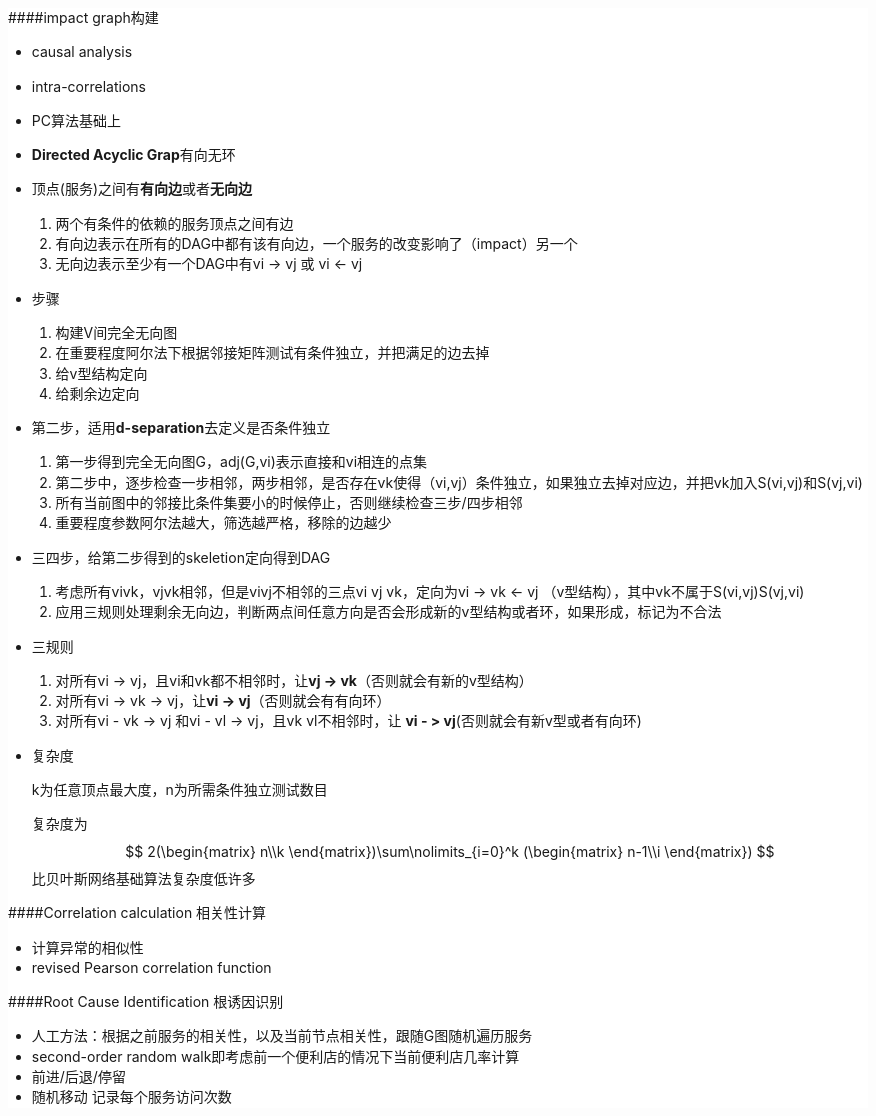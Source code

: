####impact graph构建

- causal analysis

- intra-correlations

- PC算法基础上

- **Directed Acyclic Grap**有向无环

- 顶点(服务)之间有**有向边**或者**无向边**

  1. 两个有条件的依赖的服务顶点之间有边
  2. 有向边表示在所有的DAG中都有该有向边，一个服务的改变影响了（impact）另一个
  3. 无向边表示至少有一个DAG中有vi -> vj 或 vi <- vj

- 步骤

  1. 构建V间完全无向图
  2. 在重要程度阿尔法下根据邻接矩阵测试有条件独立，并把满足的边去掉
  3. 给v型结构定向
  4. 给剩余边定向

- 第二步，适用**d-separation**去定义是否条件独立

  1. 第一步得到完全无向图G，adj(G,vi)表示直接和vi相连的点集
  2. 第二步中，逐步检查一步相邻，两步相邻，是否存在vk使得（vi,vj）条件独立，如果独立去掉对应边，并把vk加入S(vi,vj)和S(vj,vi)
  3. 所有当前图中的邻接比条件集要小的时候停止，否则继续检查三步/四步相邻
  4. 重要程度参数阿尔法越大，筛选越严格，移除的边越少

- 三四步，给第二步得到的skeletion定向得到DAG

  1. 考虑所有vivk，vjvk相邻，但是vivj不相邻的三点vi vj vk，定向为vi -> vk <- vj （v型结构），其中vk不属于S(vi,vj)S(vj,vi)
  2. 应用三规则处理剩余无向边，判断两点间任意方向是否会形成新的v型结构或者环，如果形成，标记为不合法

- 三规则

  1. 对所有vi -> vj，且vi和vk都不相邻时，让**vj -> vk**（否则就会有新的v型结构）
  2. 对所有vi -> vk -> vj，让**vi -> vj**（否则就会有有向环） 
  3. 对所有vi - vk -> vj 和vi - vl -> vj，且vk vl不相邻时，让 **vi - > vj**(否则就会有新v型或者有向环)

- 复杂度

  k为任意顶点最大度，n为所需条件独立测试数目

  复杂度为 
  $$
  2(\begin{matrix} n\\k \end{matrix})\sum\nolimits_{i=0}^k (\begin{matrix} n-1\\i \end{matrix})
  $$
  比贝叶斯网络基础算法复杂度低许多



####Correlation calculation 相关性计算

- 计算异常的相似性
- revised Pearson correlation function

####Root Cause Identification 根诱因识别

- 人工方法：根据之前服务的相关性，以及当前节点相关性，跟随G图随机遍历服务
- second-order random walk即考虑前一个便利店的情况下当前便利店几率计算
- 前进/后退/停留
- 随机移动 记录每个服务访问次数
